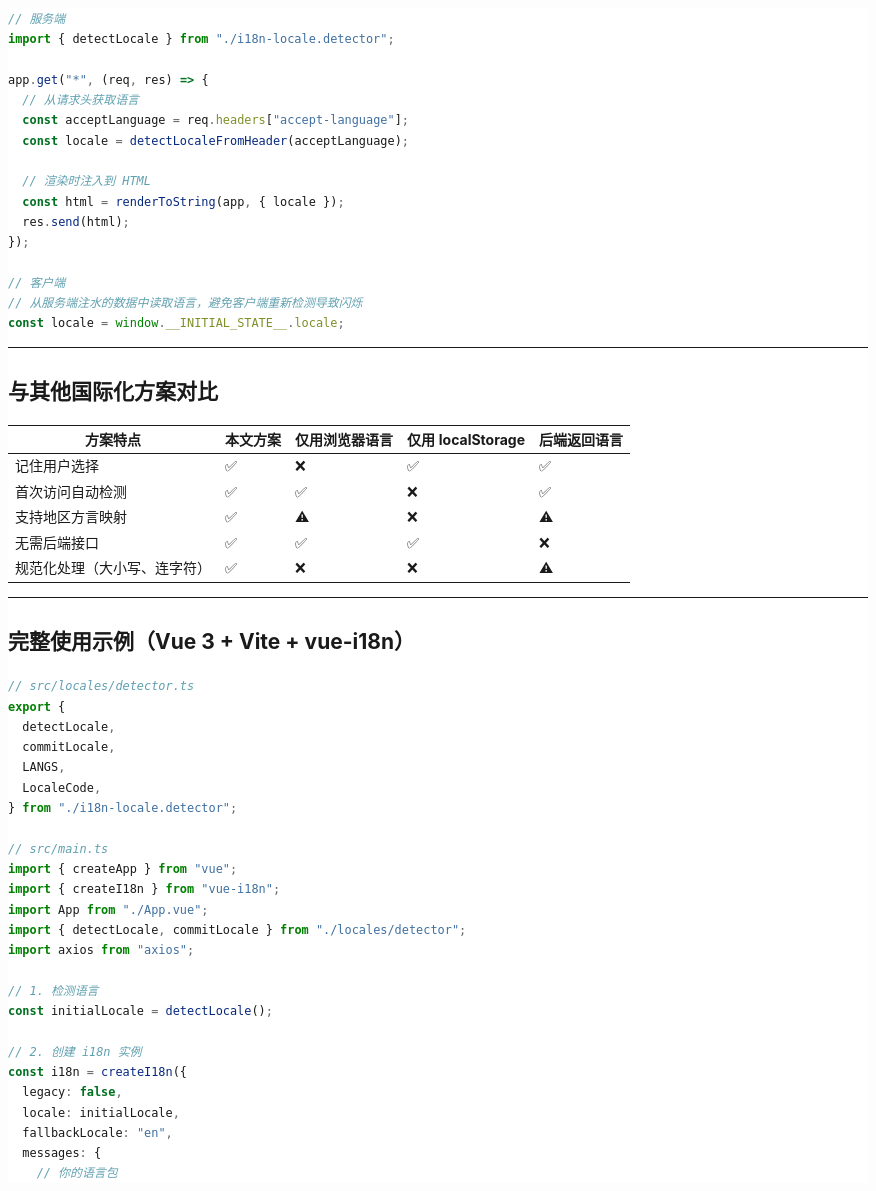 ```ts
// 服务端
import { detectLocale } from "./i18n-locale.detector";

app.get("*", (req, res) => {
  // 从请求头获取语言
  const acceptLanguage = req.headers["accept-language"];
  const locale = detectLocaleFromHeader(acceptLanguage);

  // 渲染时注入到 HTML
  const html = renderToString(app, { locale });
  res.send(html);
});

// 客户端
// 从服务端注水的数据中读取语言，避免客户端重新检测导致闪烁
const locale = window.__INITIAL_STATE__.locale;
```

---

## 与其他国际化方案对比

| 方案特点                     | 本文方案 | 仅用浏览器语言 | 仅用 localStorage | 后端返回语言 |
| ---------------------------- | -------- | -------------- | ----------------- | ------------ |
| 记住用户选择                 | ✅       | ❌             | ✅                | ✅           |
| 首次访问自动检测             | ✅       | ✅             | ❌                | ✅           |
| 支持地区方言映射             | ✅       | ⚠️             | ❌                | ⚠️           |
| 无需后端接口                 | ✅       | ✅             | ✅                | ❌           |
| 规范化处理（大小写、连字符） | ✅       | ❌             | ❌                | ⚠️           |

---

## 完整使用示例（Vue 3 + Vite + vue-i18n）

```ts
// src/locales/detector.ts
export {
  detectLocale,
  commitLocale,
  LANGS,
  LocaleCode,
} from "./i18n-locale.detector";

// src/main.ts
import { createApp } from "vue";
import { createI18n } from "vue-i18n";
import App from "./App.vue";
import { detectLocale, commitLocale } from "./locales/detector";
import axios from "axios";

// 1. 检测语言
const initialLocale = detectLocale();

// 2. 创建 i18n 实例
const i18n = createI18n({
  legacy: false,
  locale: initialLocale,
  fallbackLocale: "en",
  messages: {
    // 你的语言包
```